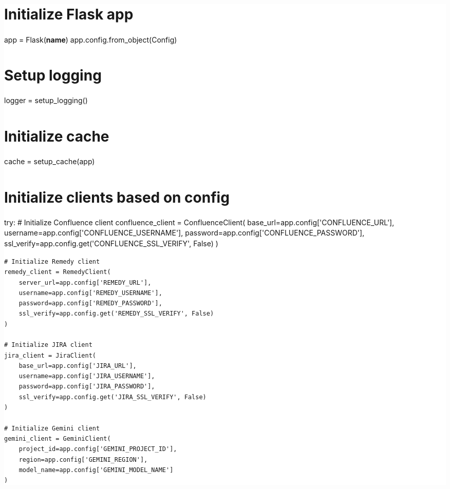 # Initialize Flask app
app = Flask(__name__)
app.config.from_object(Config)

# Setup logging
logger = setup_logging()

# Initialize cache
cache = setup_cache(app)

# Initialize clients based on config
try:
    # Initialize Confluence client
    confluence_client = ConfluenceClient(
        base_url=app.config['CONFLUENCE_URL'],
        username=app.config['CONFLUENCE_USERNAME'],
        password=app.config['CONFLUENCE_PASSWORD'],
        ssl_verify=app.config.get('CONFLUENCE_SSL_VERIFY', False)
    )
    
    # Initialize Remedy client
    remedy_client = RemedyClient(
        server_url=app.config['REMEDY_URL'],
        username=app.config['REMEDY_USERNAME'],
        password=app.config['REMEDY_PASSWORD'],
        ssl_verify=app.config.get('REMEDY_SSL_VERIFY', False)
    )
    
    # Initialize JIRA client
    jira_client = JiraClient(
        base_url=app.config['JIRA_URL'],
        username=app.config['JIRA_USERNAME'],
        password=app.config['JIRA_PASSWORD'],
        ssl_verify=app.config.get('JIRA_SSL_VERIFY', False)
    )
    
    # Initialize Gemini client
    gemini_client = GeminiClient(
        project_id=app.config['GEMINI_PROJECT_ID'],
        region=app.config['GEMINI_REGION'],
        model_name=app.config['GEMINI_MODEL_NAME']
    )
    